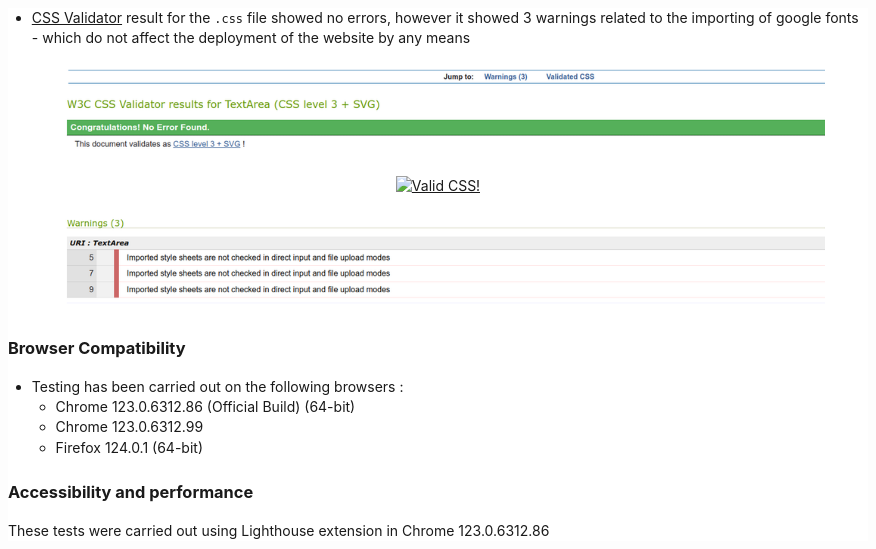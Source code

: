 
* [CSS Validator](https://jigsaw.w3.org/css-validator/) result for the `.css` file showed no errors, however it showed 3 warnings related to the importing of google fonts - which do not affect the deployment of the website by any means

<p align="center">
<img src="documentation/testing/css-validation.png" alt="css validation" width="90%">
</p>

<p align="center">
    <a href="http://jigsaw.w3.org/css-validator/check/referer">
        <img style="border:0;width:88px;height:31px"
            src="http://jigsaw.w3.org/css-validator/images/vcss"
            alt="Valid CSS!" />
    </a>
</p>

<p align="center">
<img src="documentation/testing/css-warnings.png" alt="css validation" width="90%">
</p>


### Browser Compatibility

* Testing has been carried out on the following browsers :
    * Chrome 123.0.6312.86 (Official Build) (64-bit)
    * Chrome 123.0.6312.99
    * Firefox 124.0.1 (64-bit) 

### Accessibility and performance

These tests were carried out using Lighthouse extension in Chrome 123.0.6312.86

<p align="center">
